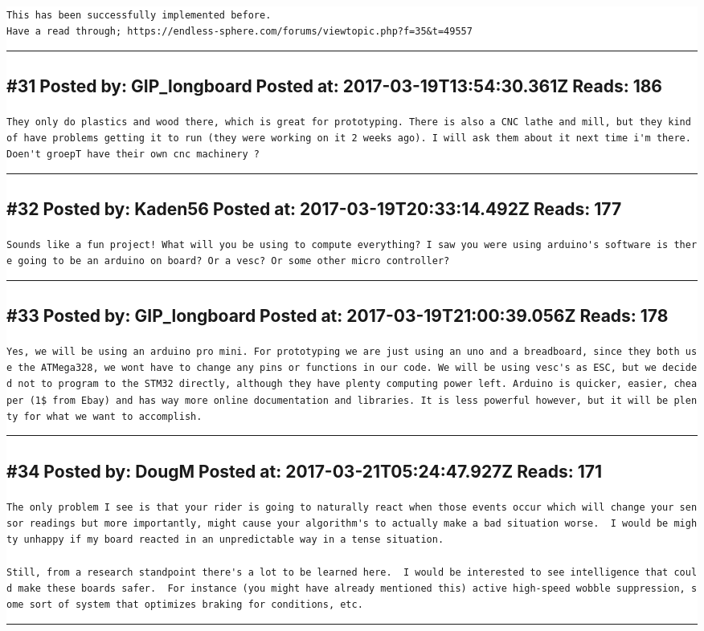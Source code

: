 ```
This has been successfully implemented before.
Have a read through; https://endless-sphere.com/forums/viewtopic.php?f=35&t=49557
```

---
## \#31 Posted by: GIP_longboard Posted at: 2017-03-19T13:54:30.361Z Reads: 186

```
They only do plastics and wood there, which is great for prototyping. There is also a CNC lathe and mill, but they kind of have problems getting it to run (they were working on it 2 weeks ago). I will ask them about it next time i'm there. Doen't groepT have their own cnc machinery ?
```

---
## \#32 Posted by: Kaden56 Posted at: 2017-03-19T20:33:14.492Z Reads: 177

```
Sounds like a fun project! What will you be using to compute everything? I saw you were using arduino's software is there going to be an arduino on board? Or a vesc? Or some other micro controller?
```

---
## \#33 Posted by: GIP_longboard Posted at: 2017-03-19T21:00:39.056Z Reads: 178

```
Yes, we will be using an arduino pro mini. For prototyping we are just using an uno and a breadboard, since they both use the ATMega328, we wont have to change any pins or functions in our code. We will be using vesc's as ESC, but we decided not to program to the STM32 directly, although they have plenty computing power left. Arduino is quicker, easier, cheaper (1$ from Ebay) and has way more online documentation and libraries. It is less powerful however, but it will be plenty for what we want to accomplish.
```

---
## \#34 Posted by: DougM Posted at: 2017-03-21T05:24:47.927Z Reads: 171

```
The only problem I see is that your rider is going to naturally react when those events occur which will change your sensor readings but more importantly, might cause your algorithm's to actually make a bad situation worse.  I would be mighty unhappy if my board reacted in an unpredictable way in a tense situation.

Still, from a research standpoint there's a lot to be learned here.  I would be interested to see intelligence that could make these boards safer.  For instance (you might have already mentioned this) active high-speed wobble suppression, some sort of system that optimizes braking for conditions, etc.
```

---